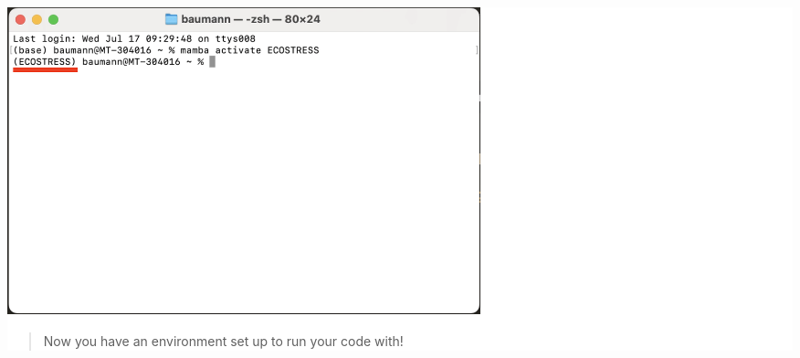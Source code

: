 <img src="04-Creating_an_Environment_images/media/image16.png"
style="width:5.3929in;height:3.50769in"
alt="Graphical user interface, text, application, email Description automatically generated" />

> Now you have an environment set up to run your code with!
